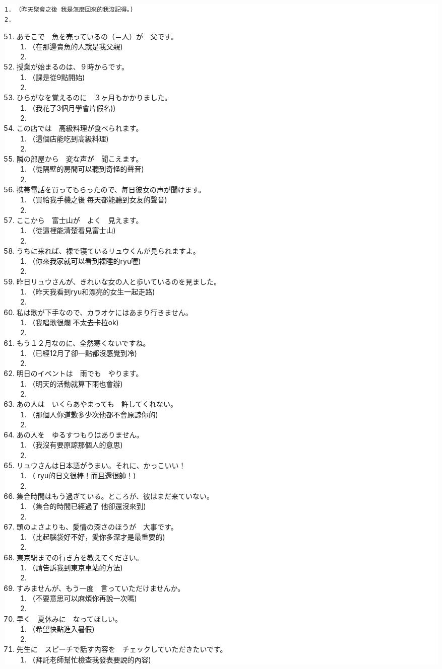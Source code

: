    1. （昨天聚會之後 我是怎麼回來的我沒記得。)
    2. 
51. あそこで　魚を売っているの（＝人）が　父です。
    1. （在那邊賣魚的人就是我父親)
    2. 
52. 授業が始まるのは、９時からです。
    1. （課是從9點開始)
    2. 
53. ひらがなを覚えるのに　３ヶ月もかかりました。
    1. （我花了3個月學會片假名))
    2. 
54. この店では　高級料理が食べられます。
    1. （這個店能吃到高級料理)
    2. 
55. 隣の部屋から　変な声が　聞こえます。
    1. （從隔壁的房間可以聽到奇怪的聲音)
    2. 
56. 携帯電話を買ってもらったので、毎日彼女の声が聞けます。
    1. （買給我手機之後 每天都能聽到女友的聲音)
    2. 
57. ここから　富士山が　よく　見えます。
    1. （從這裡能清楚看見富士山)
    2. 
58. うちに来れば、裸で寝ているリュウくんが見られますよ。
    1. （你來我家就可以看到裸睡的ryu喔)
    2. 
59. 昨日リュウさんが、きれいな女の人と歩いているのを見ました。
    1. （昨天我看到ryu和漂亮的女生一起走路)
    2. 
60. 私は歌が下手なので、カラオケにはあまり行きません。
    1. （我唱歌很爛 不太去卡拉ok)
    2. 
61. もう１２月なのに、全然寒くないですね。
    1. （已經12月了卻一點都沒感覺到冷)
    2. 
62. 明日のイベントは　雨でも　やります。
    1. （明天的活動就算下雨也會辦)
    2. 
63. あの人は　いくらあやまっても　許してくれない。
    1. （那個人你道歉多少次他都不會原諒你的)
    2. 
64. あの人を　ゆるすつもりはありません。
    1. （我沒有要原諒那個人的意思)
    2. 
65. リュウさんは日本語がうまい。それに、かっこいい！
    1. （ ryu的日文很棒！而且還很帥！)
    2. 
66. 集合時間はもう過ぎている。ところが、彼はまだ来ていない。
    1. （集合的時間已經過了 他卻還沒來到)
    2. 
67. 頭のよさよりも、愛情の深さのほうが　大事です。
    1. （比起腦袋好不好，愛你多深才是最重要的)
    2. 
68. 東京駅までの行き方を教えてください。
    1. （請告訴我到東京車站的方法)
    2. 
69. すみませんが、もう一度　言っていただけませんか。
    1. （不要意思可以麻煩你再說一次嗎)
    2. 
70. 早く　夏休みに　なってほしい。
    1. （希望快點進入暑假)
    2. 
71. 先生に　スピーチで話す内容を　チェックしていただきたいです。
    1. （拜託老師幫忙檢查我發表要說的內容)